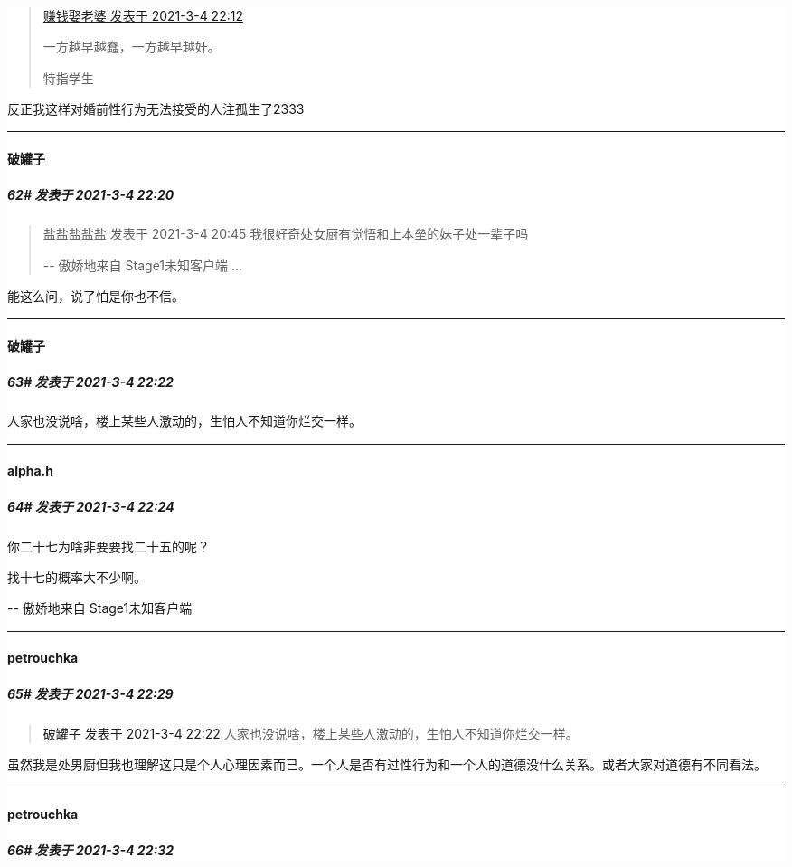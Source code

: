 
<blockquote><a href="httphttps://bbs.saraba1st.com/2b/forum.php?mod=redirect&amp;goto=findpost&amp;pid=50513735&amp;ptid=1991212" target="_blank">赚钱娶老婆 发表于 2021-3-4 22:12</a>

一方越早越蠢，一方越早越奸。

特指学生</blockquote>
反正我这样对婚前性行为无法接受的人注孤生了2333


-----

####  破罐子  
##### 62#       发表于 2021-3-4 22:20


<blockquote>盐盐盐盐盐 发表于 2021-3-4 20:45
我很好奇处女厨有觉悟和上本垒的妹子处一辈子吗


 -- 傲娇地来自 Stage1未知客户端 ...</blockquote>
能这么问，说了怕是你也不信。


-----

####  破罐子  
##### 63#       发表于 2021-3-4 22:22


人家也没说啥，楼上某些人激动的，生怕人不知道你烂交一样。


-----

####  alpha.h  
##### 64#       发表于 2021-3-4 22:24


你二十七为啥非要要找二十五的呢？

找十七的概率大不少啊。

 -- 傲娇地来自 Stage1未知客户端


-----

####  petrouchka  
##### 65#       发表于 2021-3-4 22:29


<blockquote><a href="httphttps://bbs.saraba1st.com/2b/forum.php?mod=redirect&amp;goto=findpost&amp;pid=50513873&amp;ptid=1991212" target="_blank">破罐子 发表于 2021-3-4 22:22</a>
人家也没说啥，楼上某些人激动的，生怕人不知道你烂交一样。</blockquote>
虽然我是处男厨但我也理解这只是个人心理因素而已。一个人是否有过性行为和一个人的道德没什么关系。或者大家对道德有不同看法。


-----

####  petrouchka  
##### 66#       发表于 2021-3-4 22:32
